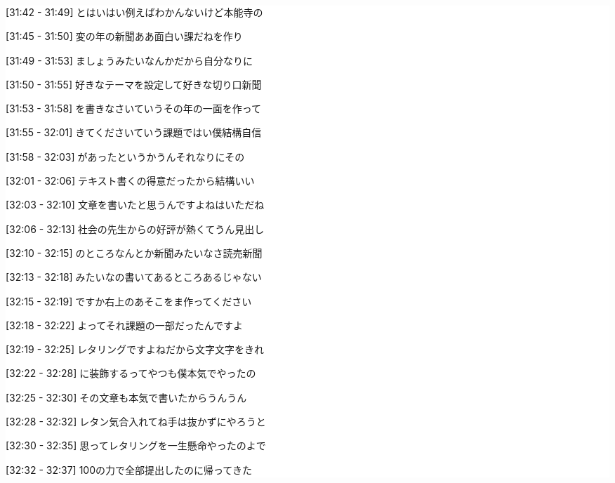[31:42 - 31:49]
とはいはい例えばわかんないけど本能寺の

[31:45 - 31:50]
変の年の新聞ああ面白い課だねを作り

[31:49 - 31:53]
ましょうみたいなんかだから自分なりに

[31:50 - 31:55]
好きなテーマを設定して好きな切り口新聞

[31:53 - 31:58]
を書きなさいていうその年の一面を作って

[31:55 - 32:01]
きてくださいていう課題ではい僕結構自信

[31:58 - 32:03]
があったというかうんそれなりにその

[32:01 - 32:06]
テキスト書くの得意だったから結構いい

[32:03 - 32:10]
文章を書いたと思うんですよねはいただね

[32:06 - 32:13]
社会の先生からの好評が熱くてうん見出し

[32:10 - 32:15]
のところなんとか新聞みたいなさ読売新聞

[32:13 - 32:18]
みたいなの書いてあるところあるじゃない

[32:15 - 32:19]
ですか右上のあそこをま作ってください

[32:18 - 32:22]
よってそれ課題の一部だったんですよ

[32:19 - 32:25]
レタリングですよねだから文字文字をきれ

[32:22 - 32:28]
に装飾するってやつも僕本気でやったの

[32:25 - 32:30]
その文章も本気で書いたからうんうん

[32:28 - 32:32]
レタン気合入れてね手は抜かずにやろうと

[32:30 - 32:35]
思ってレタリングを一生懸命やったのよで

[32:32 - 32:37]
100の力で全部提出したのに帰ってきた
